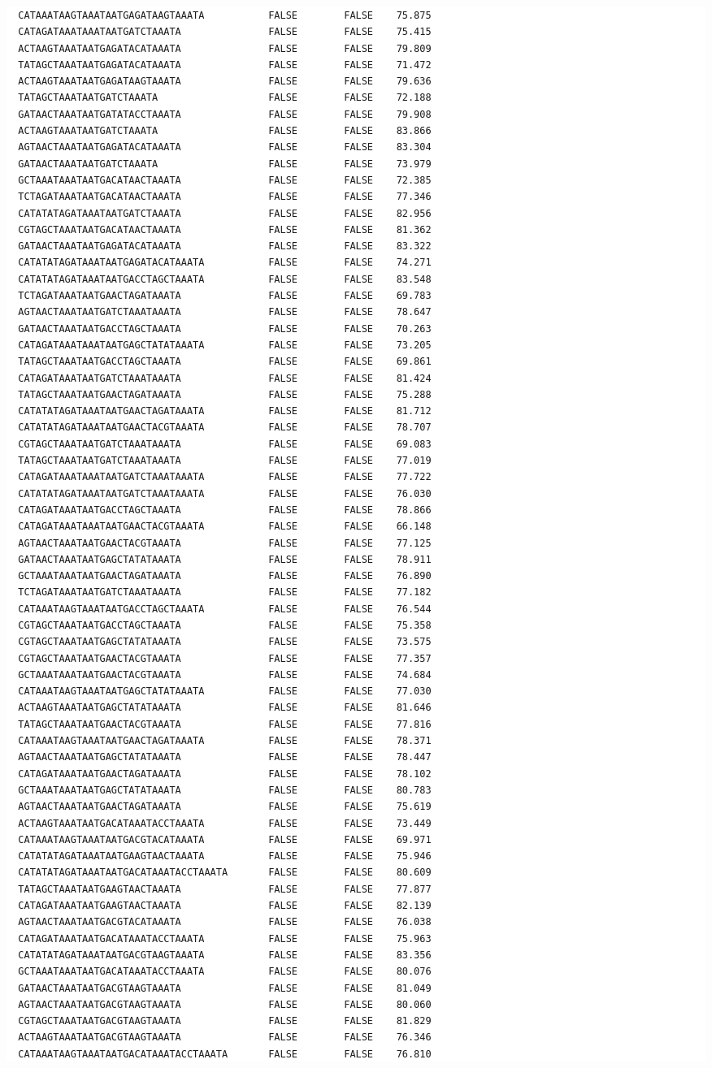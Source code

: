       CATAAATAAGTAAATAATGAGATAAGTAAATA           FALSE        FALSE    75.875
      CATAGATAAATAAATAATGATCTAAATA               FALSE        FALSE    75.415
      ACTAAGTAAATAATGAGATACATAAATA               FALSE        FALSE    79.809
      TATAGCTAAATAATGAGATACATAAATA               FALSE        FALSE    71.472
      ACTAAGTAAATAATGAGATAAGTAAATA               FALSE        FALSE    79.636
      TATAGCTAAATAATGATCTAAATA                   FALSE        FALSE    72.188
      GATAACTAAATAATGATATACCTAAATA               FALSE        FALSE    79.908
      ACTAAGTAAATAATGATCTAAATA                   FALSE        FALSE    83.866
      AGTAACTAAATAATGAGATACATAAATA               FALSE        FALSE    83.304
      GATAACTAAATAATGATCTAAATA                   FALSE        FALSE    73.979
      GCTAAATAAATAATGACATAACTAAATA               FALSE        FALSE    72.385
      TCTAGATAAATAATGACATAACTAAATA               FALSE        FALSE    77.346
      CATATATAGATAAATAATGATCTAAATA               FALSE        FALSE    82.956
      CGTAGCTAAATAATGACATAACTAAATA               FALSE        FALSE    81.362
      GATAACTAAATAATGAGATACATAAATA               FALSE        FALSE    83.322
      CATATATAGATAAATAATGAGATACATAAATA           FALSE        FALSE    74.271
      CATATATAGATAAATAATGACCTAGCTAAATA           FALSE        FALSE    83.548
      TCTAGATAAATAATGAACTAGATAAATA               FALSE        FALSE    69.783
      AGTAACTAAATAATGATCTAAATAAATA               FALSE        FALSE    78.647
      GATAACTAAATAATGACCTAGCTAAATA               FALSE        FALSE    70.263
      CATAGATAAATAAATAATGAGCTATATAAATA           FALSE        FALSE    73.205
      TATAGCTAAATAATGACCTAGCTAAATA               FALSE        FALSE    69.861
      CATAGATAAATAATGATCTAAATAAATA               FALSE        FALSE    81.424
      TATAGCTAAATAATGAACTAGATAAATA               FALSE        FALSE    75.288
      CATATATAGATAAATAATGAACTAGATAAATA           FALSE        FALSE    81.712
      CATATATAGATAAATAATGAACTACGTAAATA           FALSE        FALSE    78.707
      CGTAGCTAAATAATGATCTAAATAAATA               FALSE        FALSE    69.083
      TATAGCTAAATAATGATCTAAATAAATA               FALSE        FALSE    77.019
      CATAGATAAATAAATAATGATCTAAATAAATA           FALSE        FALSE    77.722
      CATATATAGATAAATAATGATCTAAATAAATA           FALSE        FALSE    76.030
      CATAGATAAATAATGACCTAGCTAAATA               FALSE        FALSE    78.866
      CATAGATAAATAAATAATGAACTACGTAAATA           FALSE        FALSE    66.148
      AGTAACTAAATAATGAACTACGTAAATA               FALSE        FALSE    77.125
      GATAACTAAATAATGAGCTATATAAATA               FALSE        FALSE    78.911
      GCTAAATAAATAATGAACTAGATAAATA               FALSE        FALSE    76.890
      TCTAGATAAATAATGATCTAAATAAATA               FALSE        FALSE    77.182
      CATAAATAAGTAAATAATGACCTAGCTAAATA           FALSE        FALSE    76.544
      CGTAGCTAAATAATGACCTAGCTAAATA               FALSE        FALSE    75.358
      CGTAGCTAAATAATGAGCTATATAAATA               FALSE        FALSE    73.575
      CGTAGCTAAATAATGAACTACGTAAATA               FALSE        FALSE    77.357
      GCTAAATAAATAATGAACTACGTAAATA               FALSE        FALSE    74.684
      CATAAATAAGTAAATAATGAGCTATATAAATA           FALSE        FALSE    77.030
      ACTAAGTAAATAATGAGCTATATAAATA               FALSE        FALSE    81.646
      TATAGCTAAATAATGAACTACGTAAATA               FALSE        FALSE    77.816
      CATAAATAAGTAAATAATGAACTAGATAAATA           FALSE        FALSE    78.371
      AGTAACTAAATAATGAGCTATATAAATA               FALSE        FALSE    78.447
      CATAGATAAATAATGAACTAGATAAATA               FALSE        FALSE    78.102
      GCTAAATAAATAATGAGCTATATAAATA               FALSE        FALSE    80.783
      AGTAACTAAATAATGAACTAGATAAATA               FALSE        FALSE    75.619
      ACTAAGTAAATAATGACATAAATACCTAAATA           FALSE        FALSE    73.449
      CATAAATAAGTAAATAATGACGTACATAAATA           FALSE        FALSE    69.971
      CATATATAGATAAATAATGAAGTAACTAAATA           FALSE        FALSE    75.946
      CATATATAGATAAATAATGACATAAATACCTAAATA       FALSE        FALSE    80.609
      TATAGCTAAATAATGAAGTAACTAAATA               FALSE        FALSE    77.877
      CATAGATAAATAATGAAGTAACTAAATA               FALSE        FALSE    82.139
      AGTAACTAAATAATGACGTACATAAATA               FALSE        FALSE    76.038
      CATAGATAAATAATGACATAAATACCTAAATA           FALSE        FALSE    75.963
      CATATATAGATAAATAATGACGTAAGTAAATA           FALSE        FALSE    83.356
      GCTAAATAAATAATGACATAAATACCTAAATA           FALSE        FALSE    80.076
      GATAACTAAATAATGACGTAAGTAAATA               FALSE        FALSE    81.049
      AGTAACTAAATAATGACGTAAGTAAATA               FALSE        FALSE    80.060
      CGTAGCTAAATAATGACGTAAGTAAATA               FALSE        FALSE    81.829
      ACTAAGTAAATAATGACGTAAGTAAATA               FALSE        FALSE    76.346
      CATAAATAAGTAAATAATGACATAAATACCTAAATA       FALSE        FALSE    76.810